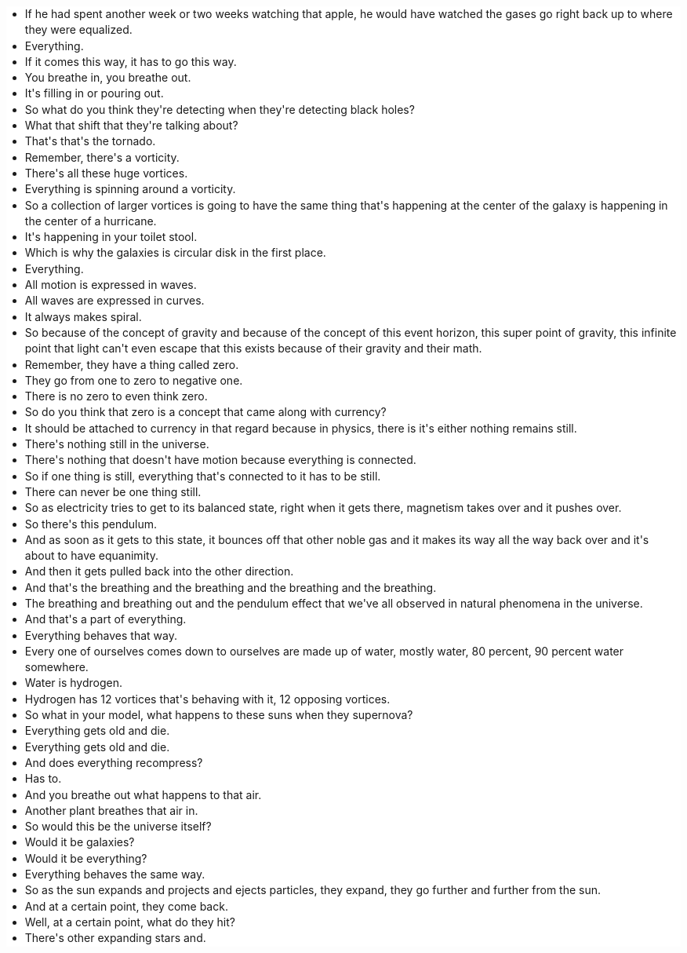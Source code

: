 *  If he had spent another week or two weeks watching that apple, he would have watched the gases go right back up to where they were equalized.
*  Everything.
*  If it comes this way, it has to go this way.
*  You breathe in, you breathe out.
*  It's filling in or pouring out.
*  So what do you think they're detecting when they're detecting black holes?
*  What that shift that they're talking about?
*  That's that's the tornado.
*  Remember, there's a vorticity.
*  There's all these huge vortices.
*  Everything is spinning around a vorticity.
*  So a collection of larger vortices is going to have the same thing that's happening at the center of the galaxy is happening in the center of a hurricane.
*  It's happening in your toilet stool.
*  Which is why the galaxies is circular disk in the first place.
*  Everything.
*  All motion is expressed in waves.
*  All waves are expressed in curves.
*  It always makes spiral.
*  So because of the concept of gravity and because of the concept of this event horizon, this super point of gravity, this infinite point that light can't even escape that this exists because of their gravity and their math.
*  Remember, they have a thing called zero.
*  They go from one to zero to negative one.
*  There is no zero to even think zero.
*  So do you think that zero is a concept that came along with currency?
*  It should be attached to currency in that regard because in physics, there is it's either nothing remains still.
*  There's nothing still in the universe.
*  There's nothing that doesn't have motion because everything is connected.
*  So if one thing is still, everything that's connected to it has to be still.
*  There can never be one thing still.
*  So as electricity tries to get to its balanced state, right when it gets there, magnetism takes over and it pushes over.
*  So there's this pendulum.
*  And as soon as it gets to this state, it bounces off that other noble gas and it makes its way all the way back over and it's about to have equanimity.
*  And then it gets pulled back into the other direction.
*  And that's the breathing and the breathing and the breathing and the breathing.
*  The breathing and breathing out and the pendulum effect that we've all observed in natural phenomena in the universe.
*  And that's a part of everything.
*  Everything behaves that way.
*  Every one of ourselves comes down to ourselves are made up of water, mostly water, 80 percent, 90 percent water somewhere.
*  Water is hydrogen.
*  Hydrogen has 12 vortices that's behaving with it, 12 opposing vortices.
*  So what in your model, what happens to these suns when they supernova?
*  Everything gets old and die.
*  Everything gets old and die.
*  And does everything recompress?
*  Has to.
*  And you breathe out what happens to that air.
*  Another plant breathes that air in.
*  So would this be the universe itself?
*  Would it be galaxies?
*  Would it be everything?
*  Everything behaves the same way.
*  So as the sun expands and projects and ejects particles, they expand, they go further and further from the sun.
*  And at a certain point, they come back.
*  Well, at a certain point, what do they hit?
*  There's other expanding stars and.